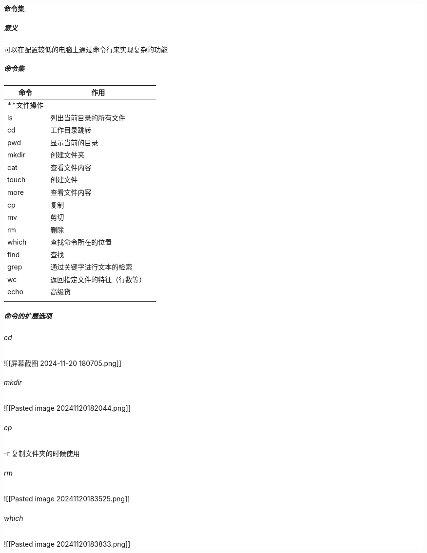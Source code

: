 #### 命令集
##### 意义
可以在配置较低的电脑上通过命令行来实现复杂的功能
##### 命令集

| 命令     | 作用             |     |
| ------ | -------------- | --- |
| **文件操作 |                |     |
| ls     | 列出当前目录的所有文件    |     |
| cd     | 工作目录跳转         |     |
| pwd    | 显示当前的目录        |     |
| mkdir  | 创建文件夹          |     |
| cat    | 查看文件内容         |     |
| touch  | 创建文件           |     |
| more   | 查看文件内容         |     |
| cp     | 复制             |     |
| mv     | 剪切             |     |
| rm     | 删除             |     |
| which  | 查找命令所在的位置      |     |
| find   | 查找             |     |
| grep   | 通过关键字进行文本的检索   |     |
| wc     | 返回指定文件的特征（行数等） |     |
| echo   | 高级货            |     |
|        |                |     |

##### 命令的扩展选项
###### cd
![[屏幕截图 2024-11-20 180705.png]]
###### mkdir
![[Pasted image 20241120182044.png]]
###### cp
-r 复制文件夹的时候使用
###### rm
![[Pasted image 20241120183525.png]]

###### which
![[Pasted image 20241120183833.png]]
